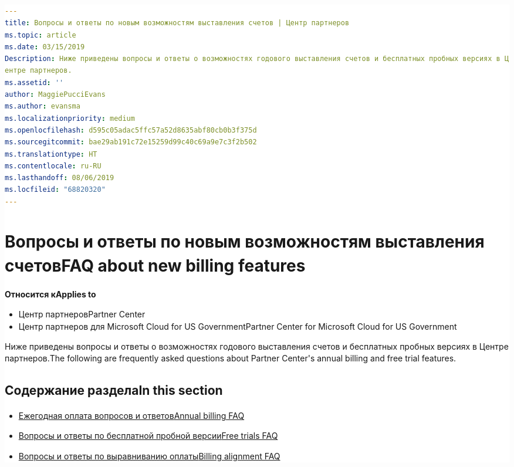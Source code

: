 ```yaml
---
title: Вопросы и ответы по новым возможностям выставления счетов | Центр партнеров
ms.topic: article
ms.date: 03/15/2019
Description: Ниже приведены вопросы и ответы о возможностях годового выставления счетов и бесплатных пробных версиях в Центре партнеров.
ms.assetid: ''
author: MaggiePucciEvans
ms.author: evansma
ms.localizationpriority: medium
ms.openlocfilehash: d595c05adac5ffc57a52d8635abf80cb0b3f375d
ms.sourcegitcommit: bae29ab191c72e15259d99c40c69a9e7c3f2b502
ms.translationtype: HT
ms.contentlocale: ru-RU
ms.lasthandoff: 08/06/2019
ms.locfileid: "68820320"
---
```

# <a name="faq-about-new-billing-features"></a><span data-ttu-id="91bfb-103">Вопросы и ответы по новым возможностям выставления счетов</span><span class="sxs-lookup"><span data-stu-id="91bfb-103">FAQ about new billing features</span></span>

<span data-ttu-id="91bfb-104">**Относится к**</span><span class="sxs-lookup"><span data-stu-id="91bfb-104">**Applies to**</span></span>

-  <span data-ttu-id="91bfb-105">Центр партнеров</span><span class="sxs-lookup"><span data-stu-id="91bfb-105">Partner Center</span></span>
-  <span data-ttu-id="91bfb-106">Центр партнеров для Microsoft Cloud for US Government</span><span class="sxs-lookup"><span data-stu-id="91bfb-106">Partner Center for Microsoft Cloud for US Government</span></span>


<span data-ttu-id="91bfb-107">Ниже приведены вопросы и ответы о возможностях годового выставления счетов и бесплатных пробных версиях в Центре партнеров.</span><span class="sxs-lookup"><span data-stu-id="91bfb-107">The following are frequently asked questions about Partner Center's annual billing and free trial features.</span></span> 

## <a name="in-this-section"></a><span data-ttu-id="91bfb-108">Содержание раздела</span><span class="sxs-lookup"><span data-stu-id="91bfb-108">In this section</span></span>

-   [<span data-ttu-id="91bfb-109">Ежегодная оплата вопросов и ответов</span><span class="sxs-lookup"><span data-stu-id="91bfb-109">Annual billing FAQ</span></span>](#annualbillingfaq)

-   [<span data-ttu-id="91bfb-110">Вопросы и ответы по бесплатной пробной версии</span><span class="sxs-lookup"><span data-stu-id="91bfb-110">Free trials FAQ</span></span>](#freetrialsfaq)

-   [<span data-ttu-id="91bfb-111">Вопросы и ответы по выравниванию оплаты</span><span class="sxs-lookup"><span data-stu-id="91bfb-111">Billing alignment FAQ</span></span>](#billingalignmentfaq)
